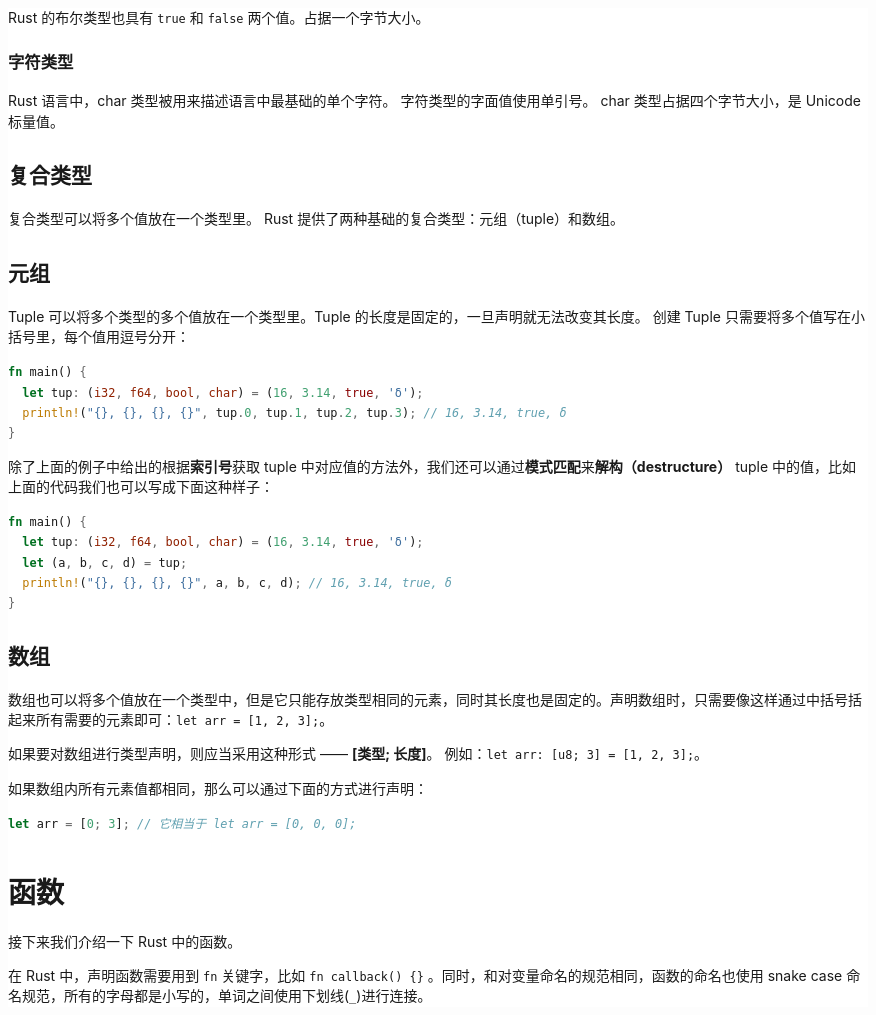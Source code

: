 Rust 的布尔类型也具有 `true` 和 `false` 两个值。占据一个字节大小。

### 字符类型

Rust 语言中，char 类型被用来描述语言中最基础的单个字符。
字符类型的字面值使用单引号。
char 类型占据四个字节大小，是 Unicode 标量值。

## 复合类型

复合类型可以将多个值放在一个类型里。
Rust 提供了两种基础的复合类型：元组（tuple）和数组。

## 元组

Tuple 可以将多个类型的多个值放在一个类型里。Tuple 的长度是固定的，一旦声明就无法改变其长度。
创建 Tuple 只需要将多个值写在小括号里，每个值用逗号分开：

```rust
fn main() {
  let tup: (i32, f64, bool, char) = (16, 3.14, true, 'δ');
  println!("{}, {}, {}, {}", tup.0, tup.1, tup.2, tup.3); // 16, 3.14, true, δ
}

```

除了上面的例子中给出的根据**索引号**获取 tuple 中对应值的方法外，我们还可以通过**模式匹配**来**解构（destructure）** tuple 中的值，比如上面的代码我们也可以写成下面这种样子：

```rust
fn main() {
  let tup: (i32, f64, bool, char) = (16, 3.14, true, 'δ');
  let (a, b, c, d) = tup;
  println!("{}, {}, {}, {}", a, b, c, d); // 16, 3.14, true, δ
}
```

## 数组

数组也可以将多个值放在一个类型中，但是它只能存放类型相同的元素，同时其长度也是固定的。声明数组时，只需要像这样通过中括号括起来所有需要的元素即可：`let arr = [1, 2, 3];`。

如果要对数组进行类型声明，则应当采用这种形式 —— **[类型; 长度]**。
例如：`let arr: [u8; 3] = [1, 2, 3];`。

如果数组内所有元素值都相同，那么可以通过下面的方式进行声明：
```rust
let arr = [0; 3]; // 它相当于 let arr = [0, 0, 0];
```

# 函数

接下来我们介绍一下 Rust 中的函数。

在 Rust 中，声明函数需要用到 `fn` 关键字，比如 `fn callback() {}` 。同时，和对变量命名的规范相同，函数的命名也使用 snake case 命名规范，所有的字母都是小写的，单词之间使用下划线(`_`)进行连接。
